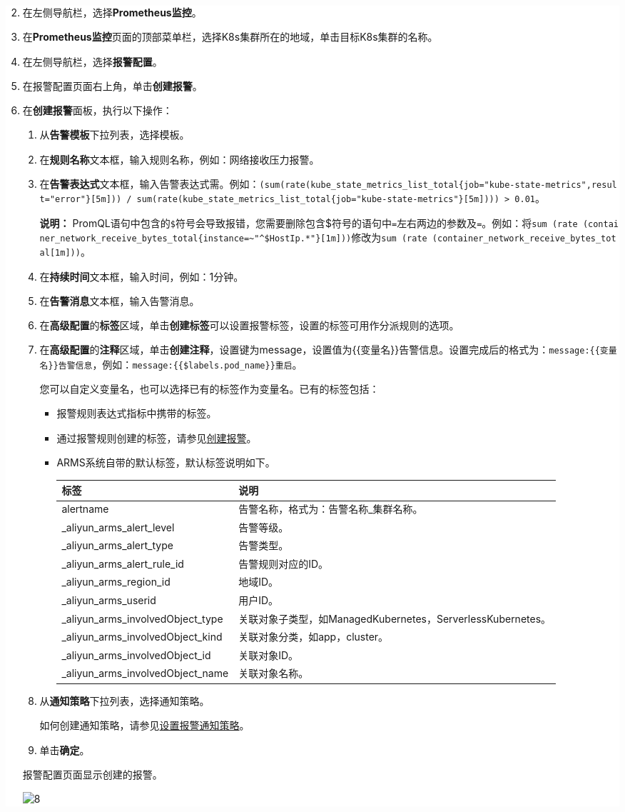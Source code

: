 2.  在左侧导航栏，选择**Prometheus监控**。

3.  在**Prometheus监控**页面的顶部菜单栏，选择K8s集群所在的地域，单击目标K8s集群的名称。

4.  在左侧导航栏，选择**报警配置**。

5.  在报警配置页面右上角，单击**创建报警**。

6.  在**创建报警**面板，执行以下操作：

    1.  从**告警模板**下拉列表，选择模板。

    2.  在**规则名称**文本框，输入规则名称，例如：网络接收压力报警。

    3.  在**告警表达式**文本框，输入告警表达式需。例如：`(sum(rate(kube_state_metrics_list_total{job="kube-state-metrics",result="error"}[5m])) / sum(rate(kube_state_metrics_list_total{job="kube-state-metrics"}[5m]))) > 0.01`。

        **说明：** PromQL语句中包含的`$`符号会导致报错，您需要删除包含$符号的语句中`=`左右两边的参数及`=`。例如：将`sum (rate (container_network_receive_bytes_total{instance=~"^$HostIp.*"}[1m]))`修改为`sum (rate (container_network_receive_bytes_total[1m]))`。

    4.  在**持续时间**文本框，输入时间，例如：1分钟。

    5.  在**告警消息**文本框，输入告警消息。

    6.  在**高级配置**的**标签**区域，单击**创建标签**可以设置报警标签，设置的标签可用作分派规则的选项。

    7.  在**高级配置**的**注释**区域，单击**创建注释**，设置键为message，设置值为\{\{变量名\}\}告警信息。设置完成后的格式为：`message:{{变量名}}告警信息`，例如：`message:{{$labels.pod_name}}重启`。

        您可以自定义变量名，也可以选择已有的标签作为变量名。已有的标签包括：

        -   报警规则表达式指标中携带的标签。
        -   通过报警规则创建的标签，请参见[创建报警]()。
        -   ARMS系统自带的默认标签，默认标签说明如下。

            |标签|说明|
            |--|--|
            |alertname|告警名称，格式为：告警名称\_集群名称。|
            |\_aliyun\_arms\_alert\_level|告警等级。|
            |\_aliyun\_arms\_alert\_type|告警类型。|
            |\_aliyun\_arms\_alert\_rule\_id|告警规则对应的ID。|
            |\_aliyun\_arms\_region\_id|地域ID。|
            |\_aliyun\_arms\_userid|用户ID。|
            |\_aliyun\_arms\_involvedObject\_type|关联对象子类型，如ManagedKubernetes，ServerlessKubernetes。|
            |\_aliyun\_arms\_involvedObject\_kind|关联对象分类，如app，cluster。|
            |\_aliyun\_arms\_involvedObject\_id|关联对象ID。|
            |\_aliyun\_arms\_involvedObject\_name|关联对象名称。|

    8.  从**通知策略**下拉列表，选择通知策略。

        如何创建通知策略，请参见[设置报警通知策略]()。

    9.  单击**确定**。

    报警配置页面显示创建的报警。

    ![8](https://static-aliyun-doc.oss-accelerate.aliyuncs.com/assets/img/zh-CN/0242584161/p245624.png)


